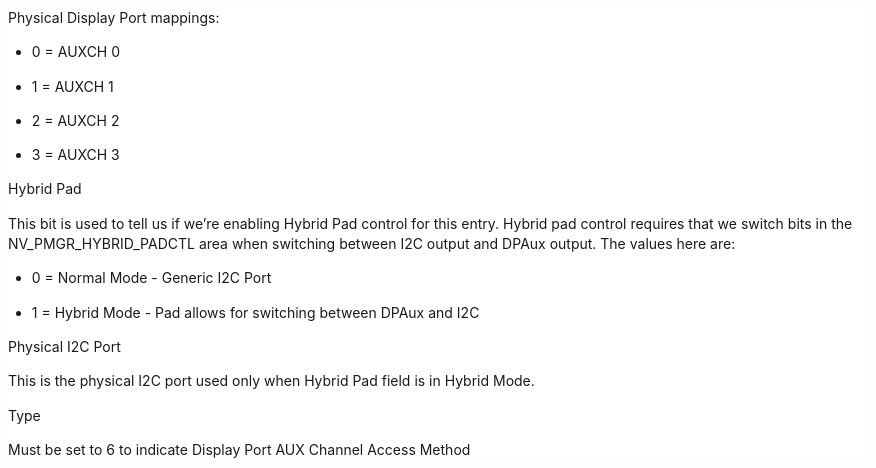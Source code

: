</div>

<div class="ulist">

<div class="title">

Physical Display Port mappings:

</div>

  - 0 = AUXCH 0

  - 1 = AUXCH 1

  - 2 = AUXCH 2

  - 3 = AUXCH 3

</div>

<div class="paragraph">

<div class="title">

Hybrid Pad

</div>

This bit is used to tell us if we’re enabling Hybrid Pad control for
this entry. Hybrid pad control requires that we switch bits in the
NV\_PMGR\_HYBRID\_PADCTL area when switching between I2C output and
DPAux output. The values here are:

</div>

<div class="ulist">

  - 0 = Normal Mode - Generic I2C Port

  - 1 = Hybrid Mode - Pad allows for switching between DPAux and I2C

</div>

<div class="paragraph">

<div class="title">

Physical I2C Port

</div>

This is the physical I2C port used only when Hybrid Pad field is in
Hybrid Mode.

</div>

<div class="paragraph">

<div class="title">

Type

</div>

Must be set to 6 to indicate Display Port AUX Channel Access Method
